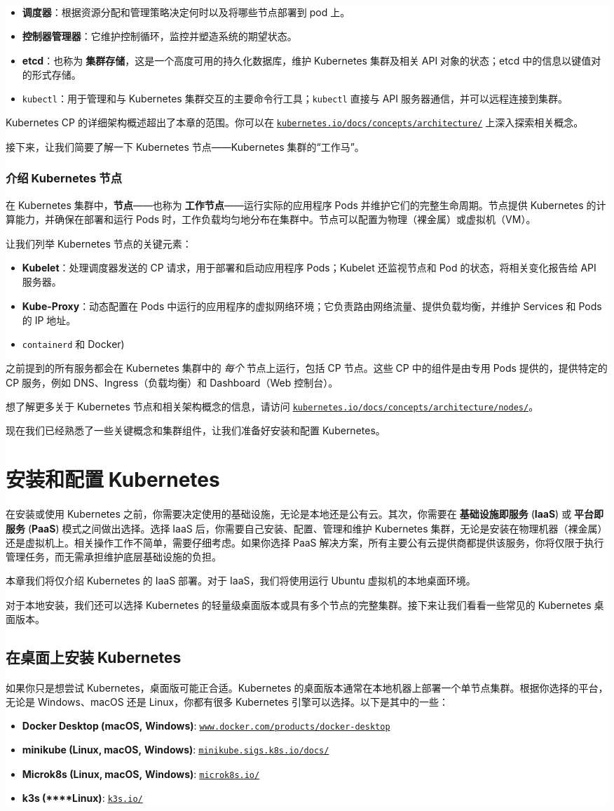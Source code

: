 +   **调度器**：根据资源分配和管理策略决定何时以及将哪些节点部署到 pod 上。

+   **控制器管理器**：它维护控制循环，监控并塑造系统的期望状态。

+   **etcd**：也称为 **集群存储**，这是一个高度可用的持久化数据库，维护 Kubernetes 集群及相关 API 对象的状态；etcd 中的信息以键值对的形式存储。

+   `kubectl`：用于管理和与 Kubernetes 集群交互的主要命令行工具；`kubectl` 直接与 API 服务器通信，并可以远程连接到集群。

Kubernetes CP 的详细架构概述超出了本章的范围。你可以在 [`kubernetes.io/docs/concepts/architecture/`](https://kubernetes.io/docs/concepts/architecture/) 上深入探索相关概念。

接下来，让我们简要了解一下 Kubernetes 节点——Kubernetes 集群的“工作马”。

### 介绍 Kubernetes 节点

在 Kubernetes 集群中，**节点**——也称为 **工作节点**——运行实际的应用程序 Pods 并维护它们的完整生命周期。节点提供 Kubernetes 的计算能力，并确保在部署和运行 Pods 时，工作负载均匀地分布在集群中。节点可以配置为物理（裸金属）或虚拟机（VM）。

让我们列举 Kubernetes 节点的关键元素：

+   **Kubelet**：处理调度器发送的 CP 请求，用于部署和启动应用程序 Pods；Kubelet 还监视节点和 Pod 的状态，将相关变化报告给 API 服务器。

+   **Kube-Proxy**：动态配置在 Pods 中运行的应用程序的虚拟网络环境；它负责路由网络流量、提供负载均衡，并维护 Services 和 Pods 的 IP 地址。

+   `containerd` 和 Docker)

之前提到的所有服务都会在 Kubernetes 集群中的 *每个* 节点上运行，包括 CP 节点。这些 CP 中的组件是由专用 Pods 提供的，提供特定的 CP 服务，例如 DNS、Ingress（负载均衡）和 Dashboard（Web 控制台）。

想了解更多关于 Kubernetes 节点和相关架构概念的信息，请访问 [`kubernetes.io/docs/concepts/architecture/nodes/`](https://kubernetes.io/docs/concepts/architecture/nodes/)。

现在我们已经熟悉了一些关键概念和集群组件，让我们准备好安装和配置 Kubernetes。

# 安装和配置 Kubernetes

在安装或使用 Kubernetes 之前，你需要决定使用的基础设施，无论是本地还是公有云。其次，你需要在 **基础设施即服务** (**IaaS**) 或 **平台即服务** (**PaaS**) 模式之间做出选择。选择 IaaS 后，你需要自己安装、配置、管理和维护 Kubernetes 集群，无论是安装在物理机器（裸金属）还是虚拟机上。相关操作工作不简单，需要仔细考虑。如果你选择 PaaS 解决方案，所有主要公有云提供商都提供该服务，你将仅限于执行管理任务，而无需承担维护底层基础设施的负担。

本章我们将仅介绍 Kubernetes 的 IaaS 部署。对于 IaaS，我们将使用运行 Ubuntu 虚拟机的本地桌面环境。

对于本地安装，我们还可以选择 Kubernetes 的轻量级桌面版本或具有多个节点的完整集群。接下来让我们看看一些常见的 Kubernetes 桌面版本。

## 在桌面上安装 Kubernetes

如果你只是想尝试 Kubernetes，桌面版可能正合适。Kubernetes 的桌面版本通常在本地机器上部署一个单节点集群。根据你选择的平台，无论是 Windows、macOS 还是 Linux，你都有很多 Kubernetes 引擎可以选择。以下是其中的一些：

+   **Docker Desktop (macOS,** **Windows)**: [`www.docker.com/products/docker-desktop`](https://www.docker.com/products/docker-desktop)

+   **minikube (Linux, macOS,** **Windows)**: [`minikube.sigs.k8s.io/docs/`](https://minikube.sigs.k8s.io/docs/)

+   **Microk8s (Linux, macOS,** **Windows)**: [`microk8s.io/`](https://microk8s.io/)

+   **k3s (****Linux)**: [`k3s.io/`](https://k3s.io/)
